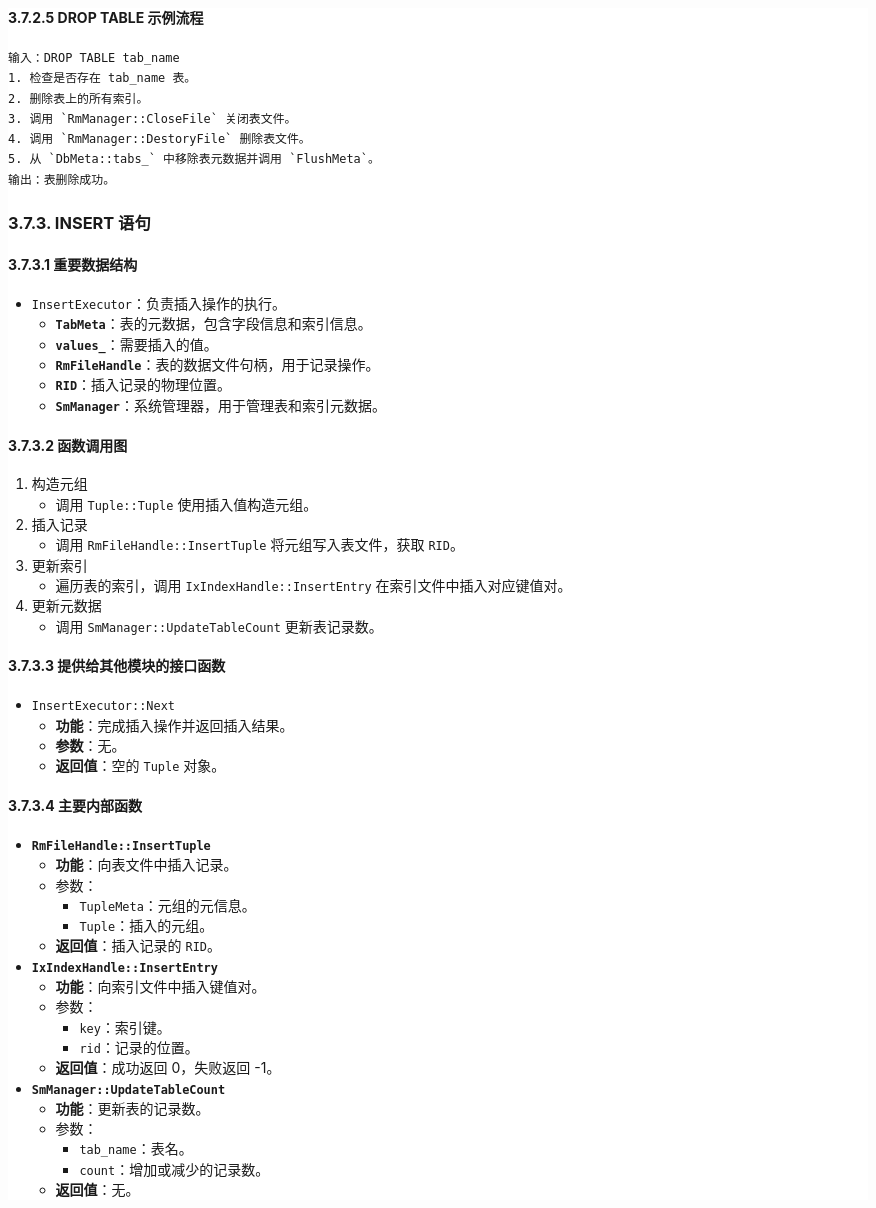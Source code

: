 #### 3.7.2.5 DROP TABLE 示例流程

```plaintext
输入：DROP TABLE tab_name
1. 检查是否存在 tab_name 表。
2. 删除表上的所有索引。
3. 调用 `RmManager::CloseFile` 关闭表文件。
4. 调用 `RmManager::DestoryFile` 删除表文件。
5. 从 `DbMeta::tabs_` 中移除表元数据并调用 `FlushMeta`。
输出：表删除成功。
```



### 3.7.3. INSERT 语句

#### 3.7.3.1 重要数据结构

- `InsertExecutor`：负责插入操作的执行。
  - **`TabMeta`**：表的元数据，包含字段信息和索引信息。
  - **`values_`**：需要插入的值。
  - **`RmFileHandle`**：表的数据文件句柄，用于记录操作。
  - **`RID`**：插入记录的物理位置。
  - **`SmManager`**：系统管理器，用于管理表和索引元数据。

#### 3.7.3.2 函数调用图

1. 构造元组
   - 调用 `Tuple::Tuple` 使用插入值构造元组。
2. 插入记录
   - 调用 `RmFileHandle::InsertTuple` 将元组写入表文件，获取 `RID`。
3. 更新索引
   - 遍历表的索引，调用 `IxIndexHandle::InsertEntry` 在索引文件中插入对应键值对。
4. 更新元数据
   - 调用 `SmManager::UpdateTableCount` 更新表记录数。

#### 3.7.3.3 提供给其他模块的接口函数

- `InsertExecutor::Next`
  - **功能**：完成插入操作并返回插入结果。
  - **参数**：无。
  - **返回值**：空的 `Tuple` 对象。

#### 3.7.3.4 主要内部函数

- **`RmFileHandle::InsertTuple`**
  - **功能**：向表文件中插入记录。
  - 参数：
    - `TupleMeta`：元组的元信息。
    - `Tuple`：插入的元组。
  - **返回值**：插入记录的 `RID`。
- **`IxIndexHandle::InsertEntry`**
  - **功能**：向索引文件中插入键值对。
  - 参数：
    - `key`：索引键。
    - `rid`：记录的位置。
  - **返回值**：成功返回 0，失败返回 -1。
- **`SmManager::UpdateTableCount`**
  - **功能**：更新表的记录数。
  - 参数：
    - `tab_name`：表名。
    - `count`：增加或减少的记录数。
  - **返回值**：无。
